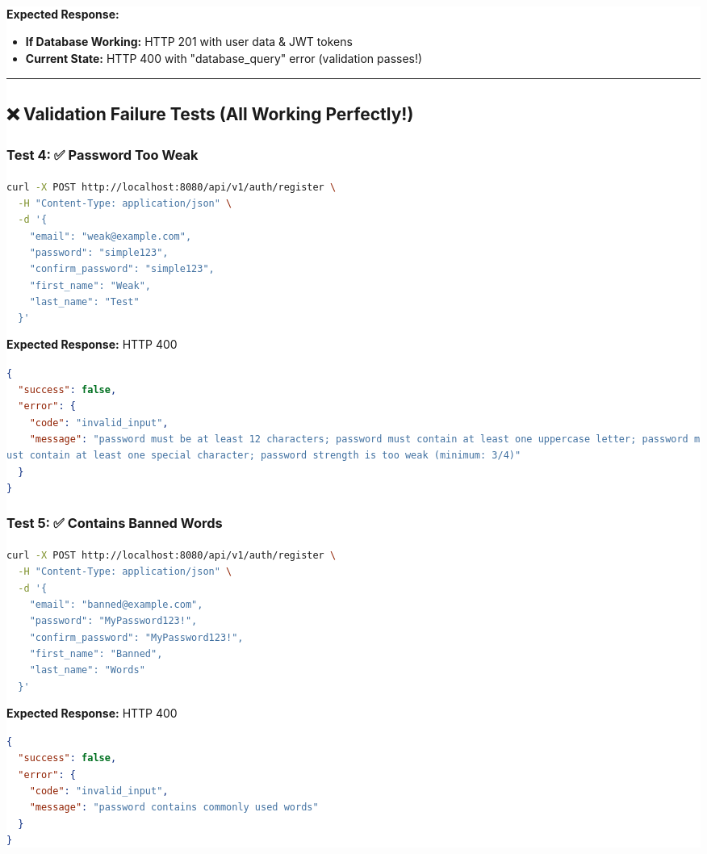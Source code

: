 **Expected Response:** 
- **If Database Working:** HTTP 201 with user data & JWT tokens
- **Current State:** HTTP 400 with "database_query" error (validation passes!)

---

## ❌ Validation Failure Tests (All Working Perfectly!)

### Test 4: ✅ Password Too Weak
```bash
curl -X POST http://localhost:8080/api/v1/auth/register \
  -H "Content-Type: application/json" \
  -d '{
    "email": "weak@example.com",
    "password": "simple123",
    "confirm_password": "simple123",
    "first_name": "Weak",
    "last_name": "Test"
  }'
```

**Expected Response:** HTTP 400
```json
{
  "success": false,
  "error": {
    "code": "invalid_input",
    "message": "password must be at least 12 characters; password must contain at least one uppercase letter; password must contain at least one special character; password strength is too weak (minimum: 3/4)"
  }
}
```

### Test 5: ✅ Contains Banned Words
```bash
curl -X POST http://localhost:8080/api/v1/auth/register \
  -H "Content-Type: application/json" \
  -d '{
    "email": "banned@example.com",
    "password": "MyPassword123!",
    "confirm_password": "MyPassword123!",
    "first_name": "Banned",
    "last_name": "Words"
  }'
```

**Expected Response:** HTTP 400
```json
{
  "success": false,
  "error": {
    "code": "invalid_input",
    "message": "password contains commonly used words"
  }
}
```
